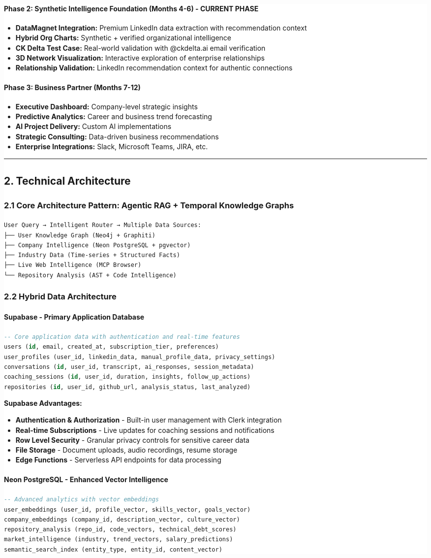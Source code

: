 #### Phase 2: Synthetic Intelligence Foundation (Months 4-6) - **CURRENT PHASE**
- **DataMagnet Integration:** Premium LinkedIn data extraction with recommendation context
- **Hybrid Org Charts:** Synthetic + verified organizational intelligence
- **CK Delta Test Case:** Real-world validation with @ckdelta.ai email verification
- **3D Network Visualization:** Interactive exploration of enterprise relationships
- **Relationship Validation:** LinkedIn recommendation context for authentic connections

#### Phase 3: Business Partner (Months 7-12)
- **Executive Dashboard:** Company-level strategic insights
- **Predictive Analytics:** Career and business trend forecasting
- **AI Project Delivery:** Custom AI implementations
- **Strategic Consulting:** Data-driven business recommendations
- **Enterprise Integrations:** Slack, Microsoft Teams, JIRA, etc.

---

## 2. Technical Architecture

### 2.1 Core Architecture Pattern: Agentic RAG + Temporal Knowledge Graphs

```
User Query → Intelligent Router → Multiple Data Sources:
├── User Knowledge Graph (Neo4j + Graphiti) 
├── Company Intelligence (Neon PostgreSQL + pgvector)
├── Industry Data (Time-series + Structured Facts)  
├── Live Web Intelligence (MCP Browser)
└── Repository Analysis (AST + Code Intelligence)
```

### 2.2 Hybrid Data Architecture

#### Supabase - Primary Application Database
```sql
-- Core application data with authentication and real-time features
users (id, email, created_at, subscription_tier, preferences)
user_profiles (user_id, linkedin_data, manual_profile_data, privacy_settings)
conversations (id, user_id, transcript, ai_responses, session_metadata)
coaching_sessions (id, user_id, duration, insights, follow_up_actions)
repositories (id, user_id, github_url, analysis_status, last_analyzed)
```

**Supabase Advantages:**
- **Authentication & Authorization** - Built-in user management with Clerk integration
- **Real-time Subscriptions** - Live updates for coaching sessions and notifications
- **Row Level Security** - Granular privacy controls for sensitive career data
- **File Storage** - Document uploads, audio recordings, resume storage
- **Edge Functions** - Serverless API endpoints for data processing

#### Neon PostgreSQL - Enhanced Vector Intelligence
```sql
-- Advanced analytics with vector embeddings
user_embeddings (user_id, profile_vector, skills_vector, goals_vector)
company_embeddings (company_id, description_vector, culture_vector)
repository_analysis (repo_id, code_vectors, technical_debt_scores)
market_intelligence (industry, trend_vectors, salary_predictions)
semantic_search_index (entity_type, entity_id, content_vector)
```
